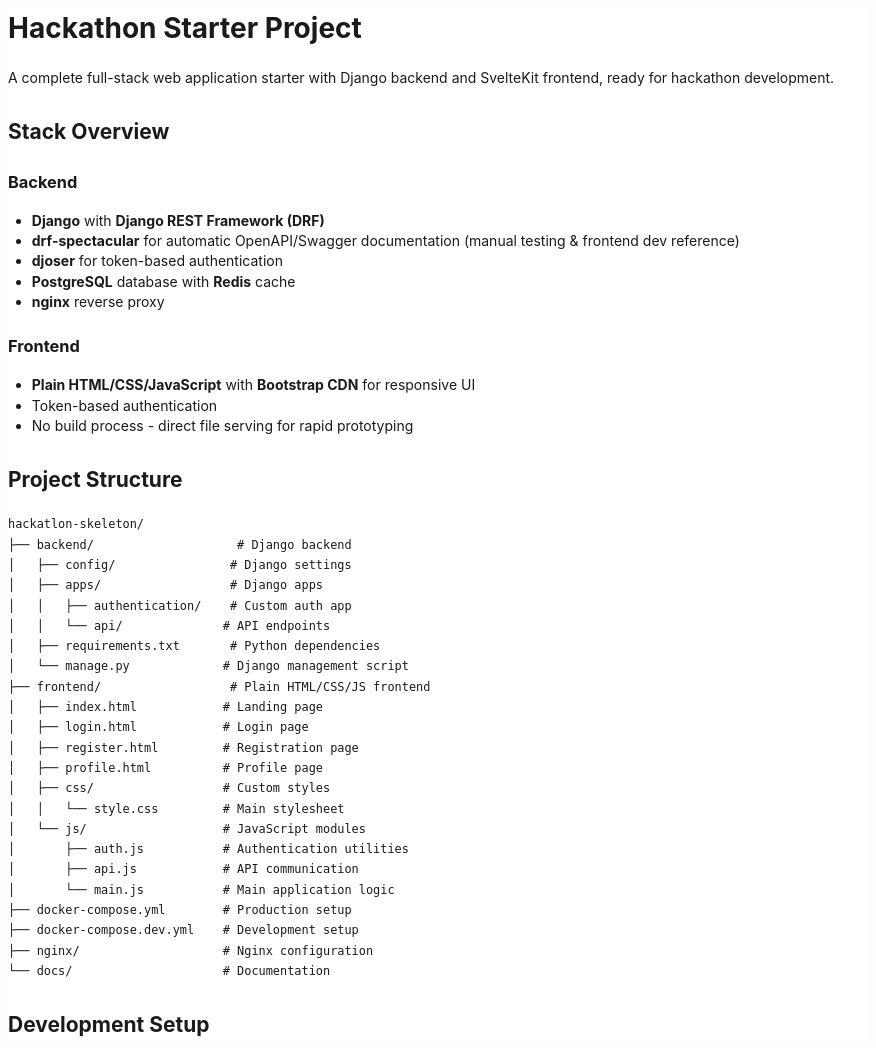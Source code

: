 # Hackathon Starter Project

A complete full-stack web application starter with Django backend and SvelteKit frontend, ready for hackathon development.

## Stack Overview

### Backend
- **Django** with **Django REST Framework (DRF)**
- **drf-spectacular** for automatic OpenAPI/Swagger documentation (manual testing & frontend dev reference)
- **djoser** for token-based authentication
- **PostgreSQL** database with **Redis** cache
- **nginx** reverse proxy

### Frontend
- **Plain HTML/CSS/JavaScript** with **Bootstrap CDN** for responsive UI
- Token-based authentication
- No build process - direct file serving for rapid prototyping

## Project Structure

```
hackatlon-skeleton/
├── backend/                    # Django backend
│   ├── config/                # Django settings
│   ├── apps/                  # Django apps
│   │   ├── authentication/    # Custom auth app
│   │   └── api/              # API endpoints
│   ├── requirements.txt       # Python dependencies
│   └── manage.py             # Django management script
├── frontend/                  # Plain HTML/CSS/JS frontend
│   ├── index.html            # Landing page
│   ├── login.html            # Login page
│   ├── register.html         # Registration page
│   ├── profile.html          # Profile page
│   ├── css/                  # Custom styles
│   │   └── style.css         # Main stylesheet
│   └── js/                   # JavaScript modules
│       ├── auth.js           # Authentication utilities
│       ├── api.js            # API communication
│       └── main.js           # Main application logic
├── docker-compose.yml        # Production setup
├── docker-compose.dev.yml    # Development setup
├── nginx/                    # Nginx configuration
└── docs/                     # Documentation
```

## Development Setup
